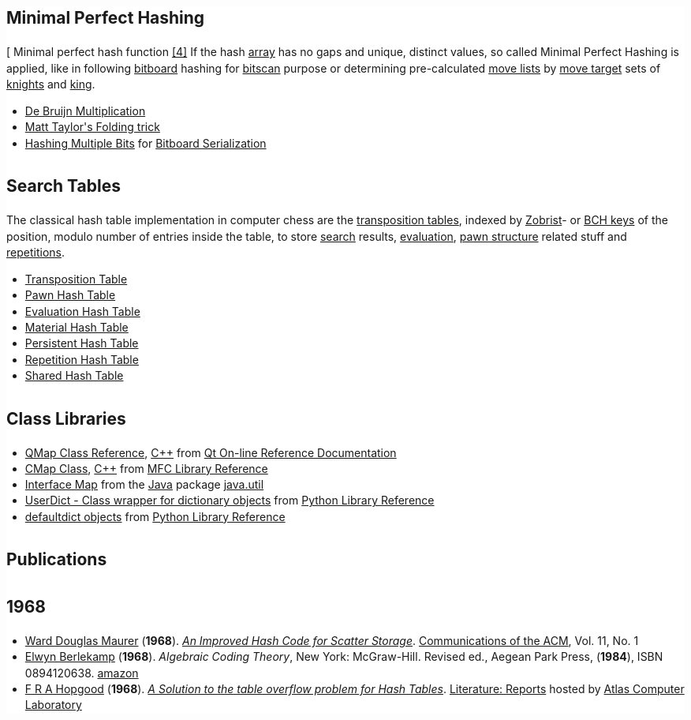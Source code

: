 ## Minimal Perfect Hashing

\[ Minimal perfect hash function <a id="cite-note-4" href="#cite-ref-4">[4]</a>
If the hash [array](Array "Array") has no gaps and unique, distinct values, so called Minimal Perfect Hashing is applied, like in following [bitboard](Bitboards "Bitboards") hashing for [bitscan](BitScan "BitScan") purpose or determining pre-calculated [move lists](Move_List "Move List") by [move target](Target_Square "Target Square") sets of [knights](Knight "Knight") and [king](King "King").

- [De Bruijn Multiplication](BitScan#DeBruijnMultiplation "BitScan")
- [Matt Taylor's Folding trick](BitScan#MattTaylorsFoldingtrick "BitScan")
- [Hashing Multiple Bits](Bitboard_Serialization#HashingMultipleBits "Bitboard Serialization") for [Bitboard Serialization](Bitboard_Serialization "Bitboard Serialization")

## Search Tables

The classical hash table implementation in computer chess are the [transposition tables](Transposition_Table "Transposition Table"), indexed by [Zobrist](Zobrist_Hashing "Zobrist Hashing")- or [BCH keys](BCH_Hashing "BCH Hashing") of the position, modulo number of entries inside the table, to store [search](Search "Search") results, [evaluation](Evaluation "Evaluation"), [pawn structure](Pawn_Structure "Pawn Structure") related stuff and [repetitions](Repetitions "Repetitions").

- [Transposition Table](Transposition_Table "Transposition Table")
- [Pawn Hash Table](Pawn_Hash_Table "Pawn Hash Table")
- [Evaluation Hash Table](Evaluation_Hash_Table "Evaluation Hash Table")
- [Material Hash Table](Material_Hash_Table "Material Hash Table")
- [Persistent Hash Table](Persistent_Hash_Table "Persistent Hash Table")
- [Repetition Hash Table](Repetitions#RepetitionHashTable "Repetitions")
- [Shared Hash Table](Shared_Hash_Table "Shared Hash Table")

## Class Libraries

- [QMap Class Reference](http://doc.trolltech.com/2.3/qmap.html), [C++](Cpp "Cpp") from [Qt On-line Reference Documentation](http://doc.trolltech.com/2.3/index.html)
- [CMap Class](http://msdn.microsoft.com/en-us/library/s897094z%28VS.80%29.aspx), [C++](Cpp "Cpp") from [MFC Library Reference](http://msdn.microsoft.com/en-us/library/d06h2x6e%28VS.80%29.aspx)
- [Interface Map](http://java.sun.com/j2se/1.4.2/docs/api/java/util/Map.html) from the [Java](Java "Java") package [java.util](http://java.sun.com/j2se/1.4.2/docs/api/java/util/package-summary.html)
- [UserDict - Class wrapper for dictionary objects](http://docs.python.org/lib/module-UserDict.html) from [Python Library Reference](http://docs.python.org/lib/lib.html)
- [defaultdict objects](http://docs.python.org/lib/defaultdict-objects.html) from [Python Library Reference](http://docs.python.org/lib/lib.html)

## Publications

## 1968

- [Ward Douglas Maurer](Ward_Douglas_Maurer "Ward Douglas Maurer") (**1968**). *[An Improved Hash Code for Scatter Storage](http://dl.acm.org/citation.cfm?id=357995)*. [Communications of the ACM](ACM#Communications "ACM"), Vol. 11, No. 1
- [Elwyn Berlekamp](Elwyn_Berlekamp "Elwyn Berlekamp") (**1968**). *Algebraic Coding Theory*, New York: McGraw-Hill. Revised ed., Aegean Park Press, (**1984**), ISBN 0894120638. [amazon](http://www.amazon.com/Algebraic-Coding-Theory-Revised-M-6/dp/0894120638)
- [F R A Hopgood](http://www.bahfrah.org.uk/bio/index.htm) (**1968**). *[A Solution to the table overflow problem for Hash Tables](http://www.chilton-computing.org.uk/acl/literature/reports/p008.htm)*. [Literature: Reports](http://www.chilton-computing.org.uk/acl/literature/reports/overview.htm) hosted by [Atlas Computer Laboratory](Atlas_Computer_Laboratory "Atlas Computer Laboratory")
